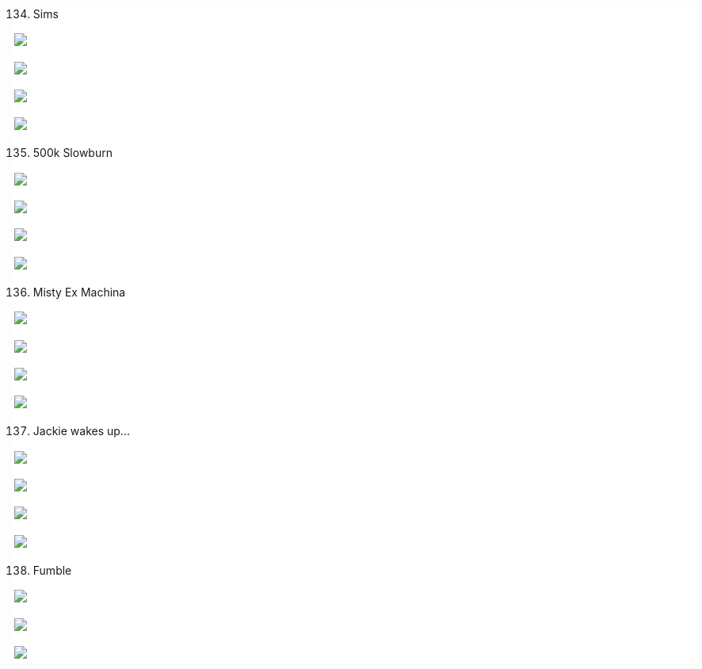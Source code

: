 
134. Sims 

![](Images/GA5hSMpbEAAzBLB.jpg) 

![](Images/GA5hSaDa8AAe0BD.jpg) 

![](Images/GA5hSttaoAAt6Mj.jpg) 

![](Images/GA5hS67acAA8zPG.jpg)


135. 500k Slowburn 

![](Images/GA7iiG_aYAAFlo4.jpg) 

![](Images/GA7iiTyaUAAC873.jpg) 

![](Images/GA7iijeasAAe7-S.jpg) 

![](Images/GA7iiwsaYAAI94O.jpg)


136. Misty Ex Machina 

![](Images/GA737f0acAAxvbf.jpg) 

![](Images/GA737u1b0AAmsR2.jpg) 

![](Images/GA737-1b0AAF-x1.jpg) 

![](Images/GA738OYa4AAHkdE.jpg)


137. Jackie wakes up... 

![](Images/GA-4o67b0AAcuLt.jpg) 

![](Images/GA-4pLsaMAAnUgr.jpg) 

![](Images/GA-4pZgbUAAu0fk.jpg) 

![](Images/GA-4pmkasAAvp-V.jpg)


138. Fumble 

![](Images/GBAvBNFa8AA9G8g.jpg) 

![](Images/GBAvBZOacAAO0Ws.jpg) 

![](Images/GBAvBlxbsAEEweR.jpg) 
